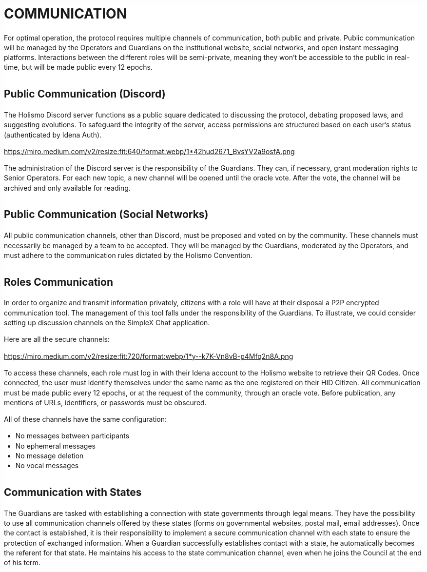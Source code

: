# COMMUNICATION
For optimal operation, the protocol requires multiple channels of communication, both public and private. Public communication will be managed by the Operators and Guardians on the institutional website, social networks, and open instant messaging platforms. Interactions between the different roles will be semi-private, meaning they won’t be accessible to the public in real-time, but will be made public every 12 epochs.

## Public Communication (Discord)
The Holismo Discord server functions as a public square dedicated to discussing the protocol, debating proposed laws, and suggesting evolutions. To safeguard the integrity of the server, access permissions are structured based on each user’s status (authenticated by Idena Auth).

https://miro.medium.com/v2/resize:fit:640/format:webp/1*42hud2671_BvsYV2a9osfA.png

The administration of the Discord server is the responsibility of the Guardians. They can, if necessary, grant moderation rights to Senior Operators. For each new topic, a new channel will be opened until the oracle vote. After the vote, the channel will be archived and only available for reading.

## Public Communication (Social Networks)
All public communication channels, other than Discord, must be proposed and voted on by the community. These channels must necessarily be managed by a team to be accepted. They will be managed by the Guardians, moderated by the Operators, and must adhere to the communication rules dictated by the Holismo Convention.

## Roles Communication
In order to organize and transmit information privately, citizens with a role will have at their disposal a P2P encrypted communication tool. The management of this tool falls under the responsibility of the Guardians. To illustrate, we could consider setting up discussion channels on the SimpleX Chat application.

Here are all the secure channels:

https://miro.medium.com/v2/resize:fit:720/format:webp/1*y--k7K-Vn8vB-p4Mfq2n8A.png

To access these channels, each role must log in with their Idena account to the Holismo website to retrieve their QR Codes. Once connected, the user must identify themselves under the same name as the one registered on their HID Citizen. All communication must be made public every 12 epochs, or at the request of the community, through an oracle vote. Before publication, any mentions of URLs, identifiers, or passwords must be obscured.

All of these channels have the same configuration:

- No messages between participants
- No ephemeral messages
- No message deletion
- No vocal messages

## Communication with States
The Guardians are tasked with establishing a connection with state governments through legal means. They have the possibility to use all communication channels offered by these states (forms on governmental websites, postal mail, email addresses). Once the contact is established, it is their responsibility to implement a secure communication channel with each state to ensure the protection of exchanged information. When a Guardian successfully establishes contact with a state, he automatically becomes the referent for that state. He maintains his access to the state communication channel, even when he joins the Council at the end of his term.
